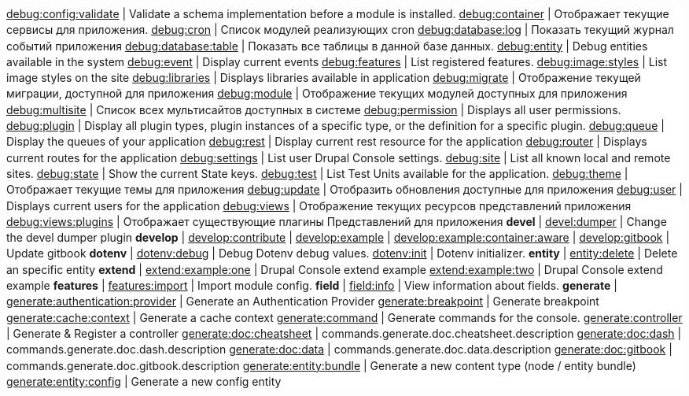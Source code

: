 [debug:config:validate](debug-config-validate.md) | Validate a schema implementation before a module is installed.
[debug:container](debug-container.md) | Отображает текущие сервисы для приложения.
[debug:cron](debug-cron.md) | Список модулей реализующих cron
[debug:database:log](debug-database-log.md) | Показать текущий журнал событий приложения
[debug:database:table](debug-database-table.md) | Показать все таблицы в данной базе данных.
[debug:entity](debug-entity.md) | Debug entities available in the system
[debug:event](debug-event.md) | Display current events 
[debug:features](debug-features.md) | List registered features.
[debug:image:styles](debug-image-styles.md) | List image styles on the site
[debug:libraries](debug-libraries.md) | Displays libraries available in application
[debug:migrate](debug-migrate.md) | Отображение текущей миграции, доступной для приложения
[debug:module](debug-module.md) | Отображение текущих модулей доступных для приложения
[debug:multisite](debug-multisite.md) | Список всех мультисайтов доступных в системе
[debug:permission](debug-permission.md) | Displays all user permissions.
[debug:plugin](debug-plugin.md) | Display all plugin types, plugin instances of a specific type, or the definition for a specific plugin.
[debug:queue](debug-queue.md) | Display the queues of your application
[debug:rest](debug-rest.md) | Display current rest resource for the application
[debug:router](debug-router.md) | Displays current routes for the application
[debug:settings](debug-settings.md) | List user Drupal Console settings.
[debug:site](debug-site.md) | List all known local and remote sites.
[debug:state](debug-state.md) | Show the current State keys.
[debug:test](debug-test.md) | List Test Units available for the application.
[debug:theme](debug-theme.md) | Отображает текущие темы для приложения
[debug:update](debug-update.md) | Отобразить обновления доступные для приложения
[debug:user](debug-user.md) | Displays current users for the application
[debug:views](debug-views.md) | Отображение текущих ресурсов представлений приложения
[debug:views:plugins](debug-views-plugins.md) | Отображает существующие плагины Представлений для приложения
**devel**  |
[devel:dumper](devel-dumper.md) | Change the devel dumper plugin
**develop**  |
[develop:contribute](develop-contribute.md) | 
[develop:example](develop-example.md) | 
[develop:example:container:aware](develop-example-container-aware.md) | 
[develop:gitbook](develop-gitbook.md) | Update gitbook
**dotenv**  |
[dotenv:debug](dotenv-debug.md) | Debug Dotenv debug values.
[dotenv:init](dotenv-init.md) | Dotenv initializer.
**entity**  |
[entity:delete](entity-delete.md) | Delete an specific entity
**extend**  |
[extend:example:one](extend-example-one.md) | Drupal Console extend example
[extend:example:two](extend-example-two.md) | Drupal Console extend example
**features**  |
[features:import](features-import.md) | Import module config.
**field**  |
[field:info](field-info.md) | View information about fields.
**generate**  |
[generate:authentication:provider](generate-authentication-provider.md) | Generate an Authentication Provider
[generate:breakpoint](generate-breakpoint.md) | Generate breakpoint
[generate:cache:context](generate-cache-context.md) | Generate a cache context
[generate:command](generate-command.md) | Generate commands for the console.
[generate:controller](generate-controller.md) | Generate & Register a controller
[generate:doc:cheatsheet](generate-doc-cheatsheet.md) | commands.generate.doc.cheatsheet.description
[generate:doc:dash](generate-doc-dash.md) | commands.generate.doc.dash.description
[generate:doc:data](generate-doc-data.md) | commands.generate.doc.data.description
[generate:doc:gitbook](generate-doc-gitbook.md) | commands.generate.doc.gitbook.description
[generate:entity:bundle](generate-entity-bundle.md) | Generate a new content type (node / entity bundle)
[generate:entity:config](generate-entity-config.md) | Generate a new config entity